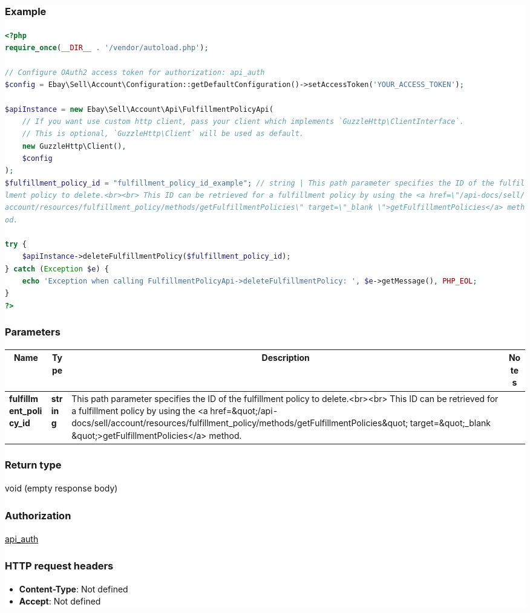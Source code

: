 ### Example
```php
<?php
require_once(__DIR__ . '/vendor/autoload.php');

// Configure OAuth2 access token for authorization: api_auth
$config = Ebay\Sell\Account\Configuration::getDefaultConfiguration()->setAccessToken('YOUR_ACCESS_TOKEN');

$apiInstance = new Ebay\Sell\Account\Api\FulfillmentPolicyApi(
    // If you want use custom http client, pass your client which implements `GuzzleHttp\ClientInterface`.
    // This is optional, `GuzzleHttp\Client` will be used as default.
    new GuzzleHttp\Client(),
    $config
);
$fulfillment_policy_id = "fulfillment_policy_id_example"; // string | This path parameter specifies the ID of the fulfillment policy to delete.<br><br> This ID can be retrieved for a fulfillment policy by using the <a href=\"/api-docs/sell/account/resources/fulfillment_policy/methods/getFulfillmentPolicies\" target=\"_blank \">getFulfillmentPolicies</a> method.

try {
    $apiInstance->deleteFulfillmentPolicy($fulfillment_policy_id);
} catch (Exception $e) {
    echo 'Exception when calling FulfillmentPolicyApi->deleteFulfillmentPolicy: ', $e->getMessage(), PHP_EOL;
}
?>
```

### Parameters

Name | Type | Description  | Notes
------------- | ------------- | ------------- | -------------
 **fulfillment_policy_id** | **string**| This path parameter specifies the ID of the fulfillment policy to delete.&lt;br&gt;&lt;br&gt; This ID can be retrieved for a fulfillment policy by using the &lt;a href&#x3D;\&quot;/api-docs/sell/account/resources/fulfillment_policy/methods/getFulfillmentPolicies\&quot; target&#x3D;\&quot;_blank \&quot;&gt;getFulfillmentPolicies&lt;/a&gt; method. |

### Return type

void (empty response body)

### Authorization

[api_auth](../../README.md#api_auth)

### HTTP request headers

 - **Content-Type**: Not defined
 - **Accept**: Not defined
